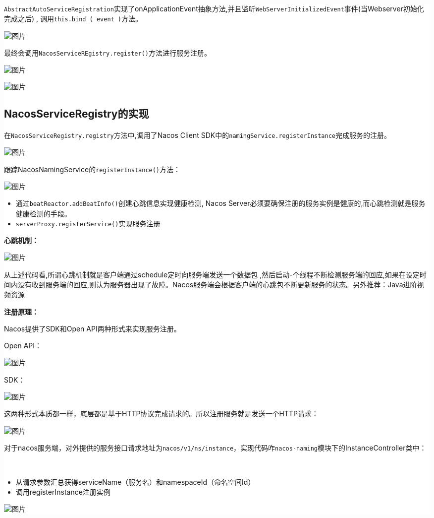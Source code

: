 `AbstractAutoServiceRegistration`实现了onApplicationEvent抽象方法,并且监听`WebServerInitializedEvent`事件(当Webserver初始化完成之后) , 调用`this.bind ( event )`方法。

![图片](../../markdown/图片/640-20210916180312216)

最终会调用`NacosServiceREgistry.register()`方法进行服务注册。

![图片](../../markdown/图片/640-20210916180312275)

![图片](../../markdown/图片/640-20210916180312285)

## **NacosServiceRegistry的实现**

在`NacosServiceRegistry.registry`方法中,调用了Nacos Client SDK中的`namingService.registerInstance`完成服务的注册。

![图片](../../markdown/图片/640-20210916180312361)

跟踪NacosNamingService的`registerInstance()`方法：

![图片](../../markdown/图片/640-20210916180312443)

- 通过`beatReactor.addBeatInfo()`创建心跳信息实现健康检测, Nacos Server必须要确保注册的服务实例是健康的,而心跳检测就是服务健康检测的手段。
- `serverProxy.registerService()`实现服务注册

**心跳机制：**

![图片](../../markdown/图片/640-20210916180312348)

从上述代码看,所谓心跳机制就是客户端通过schedule定时向服务端发送一个数据包 ,然后启动-个线程不断检测服务端的回应,如果在设定时间内没有收到服务端的回应,则认为服务器出现了故障。Nacos服务端会根据客户端的心跳包不断更新服务的状态。另外推荐：Java进阶视频资源

**注册原理：**

Nacos提供了SDK和Open API两种形式来实现服务注册。

Open API：

![图片](../../markdown/图片/640-20210916180312455)

SDK：

![图片](../../markdown/图片/640-20210916180312314)

这两种形式本质都一样，底层都是基于HTTP协议完成请求的。所以注册服务就是发送一个HTTP请求：

![图片](../../markdown/图片/640-20210916180312437)

对于nacos服务端，对外提供的服务接口请求地址为`nacos/v1/ns/instance`，实现代码咋`nacos-naming`模块下的InstanceController类中：

![图片](data:image/gif;base64,iVBORw0KGgoAAAANSUhEUgAAAAEAAAABCAYAAAAfFcSJAAAADUlEQVQImWNgYGBgAAAABQABh6FO1AAAAABJRU5ErkJggg==)

- 从请求参数汇总获得serviceName（服务名）和namespaceId（命名空间Id）
- 调用registerInstance注册实例

![图片](../../markdown/图片/640-20210916180312426)

